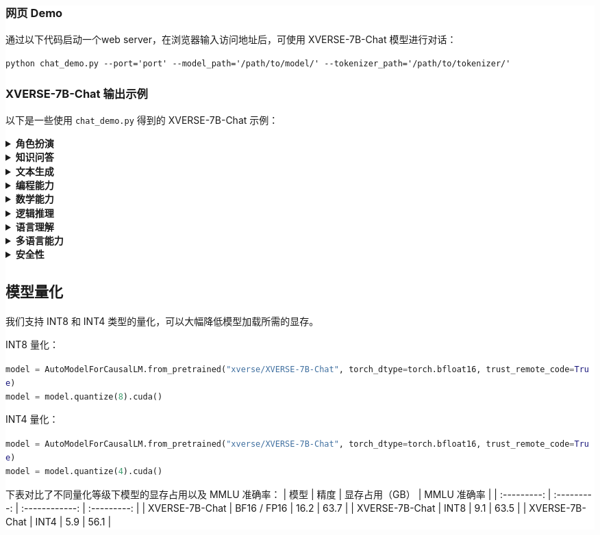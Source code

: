 ```python
```

### 网页 Demo

通过以下代码启动一个web server，在浏览器输入访问地址后，可使用 XVERSE-7B-Chat 模型进行对话：
```shell
python chat_demo.py --port='port' --model_path='/path/to/model/' --tokenizer_path='/path/to/tokenizer/'
```

### XVERSE-7B-Chat 输出示例
以下是一些使用 `chat_demo.py` 得到的 XVERSE-7B-Chat 示例：

<details><summary><b>角色扮演</b></summary></details>

<details><summary><b>知识问答</b></summary></details>

<details><summary><b>文本生成</b></summary></details>

<details><summary><b>编程能力</b></summary></details>

<details><summary><b>数学能力</b></summary></details>

<details><summary><b>逻辑推理</b></summary></details>

<details><summary><b>语言理解</b></summary></details>

<details><summary><b>多语言能力</b></summary></details>

<details><summary><b>安全性</b></summary></details>


## 模型量化
我们支持 INT8 和 INT4 类型的量化，可以大幅降低模型加载所需的显存。

INT8 量化：
```python
model = AutoModelForCausalLM.from_pretrained("xverse/XVERSE-7B-Chat", torch_dtype=torch.bfloat16, trust_remote_code=True)
model = model.quantize(8).cuda()
```
INT4 量化：
```python
model = AutoModelForCausalLM.from_pretrained("xverse/XVERSE-7B-Chat", torch_dtype=torch.bfloat16, trust_remote_code=True)
model = model.quantize(4).cuda()
```

下表对比了不同量化等级下模型的显存占用以及 MMLU 准确率：
|  模型   |  精度   | 显存占用（GB） | MMLU 准确率 |
| :---------: | :---------: | :------------: | :---------: |
| XVERSE-7B-Chat | BF16 / FP16 |      16.2      |    63.7     |
| XVERSE-7B-Chat |    INT8     |      9.1      |     63.5    |
| XVERSE-7B-Chat |    INT4     |      5.9      |      56.1   |
